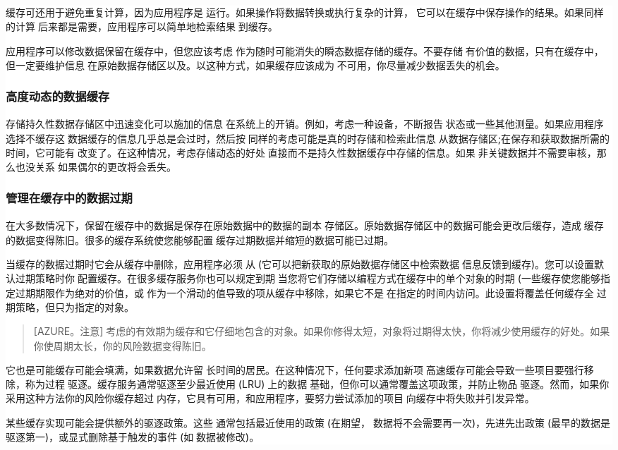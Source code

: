 缓存可还用于避免重复计算，因为应用程序是
运行。如果操作将数据转换或执行复杂的计算，
它可以在缓存中保存操作的结果。如果同样的计算
后来都是需要，应用程序可以简单地检索结果
到缓存。

应用程序可以修改数据保留在缓存中，但您应该考虑
作为随时可能消失的瞬态数据存储的缓存。不要存储
有价值的数据，只有在缓存中，但一定要维护信息
在原始数据存储区以及。以这种方式，如果缓存应该成为
不可用，你尽量减少数据丢失的机会。

### 高度动态的数据缓存

存储持久性数据存储区中迅速变化可以施加的信息
在系统上的开销。例如，考虑一种设备，不断报告
状态或一些其他测量。如果应用程序选择不缓存这
数据缓存的信息几乎总是会过时，然后按
同样的考虑可能是真的时存储和检索此信息
从数据存储区;在保存和获取数据所需的时间，它可能有
改变了。在这种情况，考虑存储动态的好处
直接而不是持久性数据缓存中存储的信息。如果
非关键数据并不需要审核，那么也没关系
如果偶尔的更改将会丢失。

### 管理在缓存中的数据过期

在大多数情况下，保留在缓存中的数据是保存在原始数据中的数据的副本
存储区。原始数据存储区中的数据可能会更改后缓存，造成
缓存的数据变得陈旧。很多的缓存系统使您能够配置
缓存过期数据并缩短的数据可能已过期。

当缓存的数据过期时它会从缓存中删除，应用程序必须
从 (它可以把新获取的原始数据存储区中检索数据
信息反馈到缓存)。您可以设置默认过期策略时你
配置缓存。在很多缓存服务你也可以规定到期
当您将它们存储以编程方式在缓存中的单个对象的时期
(一些缓存使您能够指定过期期限作为绝对的价值，或
作为一个滑动的值导致的项从缓存中移除，如果它不是
在指定的时间内访问。此设置将覆盖任何缓存全
过期策略，但只为指定的对象。

> [AZURE。注意] 考虑的有效期为缓存和它仔细地包含的对象。如果你修得太短，对象将过期得太快，你将减少使用缓存的好处。如果你使周期太长，你的风险数据变得陈旧。

它也是可能缓存可能会填满，如果数据允许留
长时间的居民。在这种情况下，任何要求添加新项
高速缓存可能会导致一些项目要强行移除，称为过程
驱逐。缓存服务通常驱逐至少最近使用 (LRU) 上的数据
基础，但你可以通常覆盖这项政策，并防止物品
驱逐。然而，如果你采用这种方法你的风险你缓存超过
内存，它具有可用，和应用程序，要努力尝试添加的项目
向缓存中将失败并引发异常。

某些缓存实现可能会提供额外的驱逐政策。这些
通常包括最近使用的政策 (在期望，
数据将不会需要再一次)，先进先出政策 (最早的数据是
驱逐第一)，或显式删除基于触发的事件 (如
数据被修改)。
